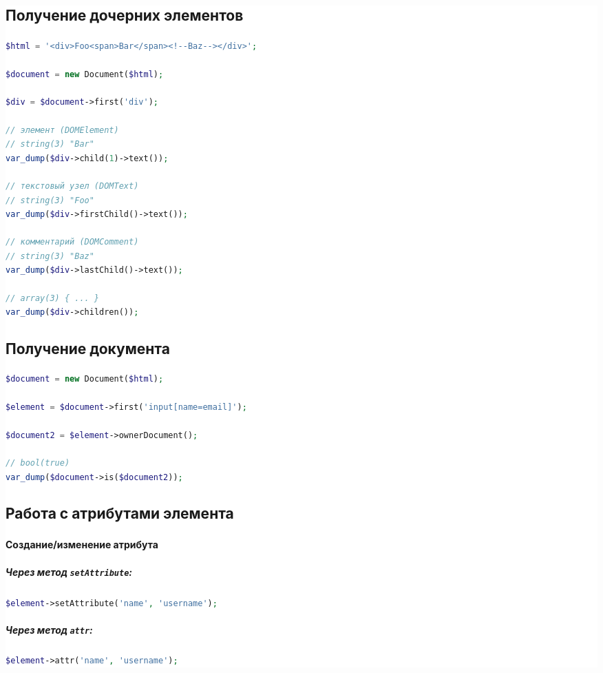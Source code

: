 ## Получение дочерних элементов

```php
$html = '<div>Foo<span>Bar</span><!--Baz--></div>';

$document = new Document($html);

$div = $document->first('div');

// элемент (DOMElement)
// string(3) "Bar"
var_dump($div->child(1)->text());

// текстовый узел (DOMText)
// string(3) "Foo"
var_dump($div->firstChild()->text());

// комментарий (DOMComment)
// string(3) "Baz"
var_dump($div->lastChild()->text());

// array(3) { ... }
var_dump($div->children());
```

## Получение документа

```php
$document = new Document($html);

$element = $document->first('input[name=email]');

$document2 = $element->ownerDocument();

// bool(true)
var_dump($document->is($document2));
```

## Работа с атрибутами элемента

#### Создание/изменение атрибута

##### Через метод `setAttribute`:
```php
$element->setAttribute('name', 'username');
```

##### Через метод `attr`:
```php
$element->attr('name', 'username');
```
